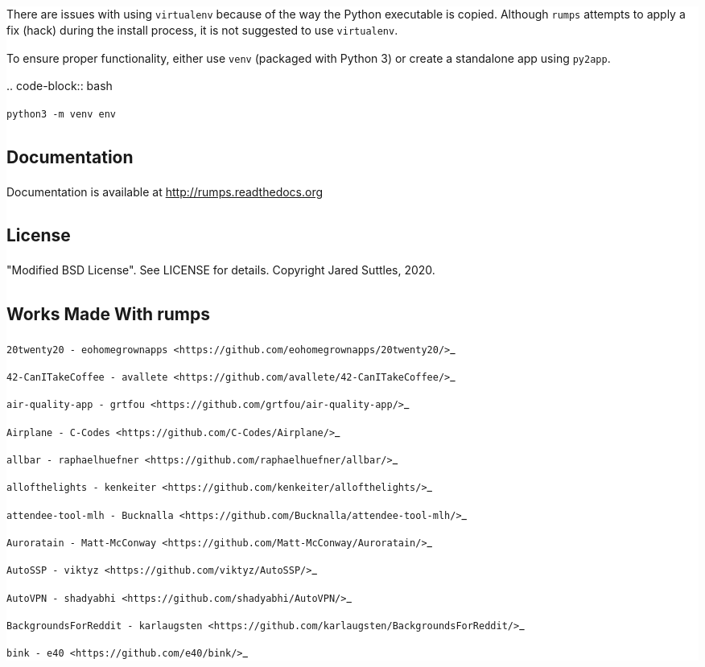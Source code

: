 There are issues with using ``virtualenv`` because of the way the Python
executable is copied. Although ``rumps`` attempts to apply a fix (hack) during
the install process, it is not suggested to use ``virtualenv``.

To ensure proper functionality, either use ``venv`` (packaged with Python 3) or
create a standalone app using ``py2app``.

.. code-block:: bash

    python3 -m venv env


Documentation
-------------

Documentation is available at http://rumps.readthedocs.org


License
-------

"Modified BSD License". See LICENSE for details. Copyright Jared Suttles, 2020.

Works Made With rumps
---------------------

`20twenty20 - eohomegrownapps
<https://github.com/eohomegrownapps/20twenty20/>`_

`42-CanITakeCoffee - avallete
<https://github.com/avallete/42-CanITakeCoffee/>`_

`air-quality-app - grtfou
<https://github.com/grtfou/air-quality-app/>`_

`Airplane - C-Codes
<https://github.com/C-Codes/Airplane/>`_

`allbar - raphaelhuefner
<https://github.com/raphaelhuefner/allbar/>`_

`allofthelights - kenkeiter
<https://github.com/kenkeiter/allofthelights/>`_

`attendee-tool-mlh - Bucknalla
<https://github.com/Bucknalla/attendee-tool-mlh/>`_

`Auroratain - Matt-McConway
<https://github.com/Matt-McConway/Auroratain/>`_

`AutoSSP - viktyz
<https://github.com/viktyz/AutoSSP/>`_

`AutoVPN - shadyabhi
<https://github.com/shadyabhi/AutoVPN/>`_

`BackgroundsForReddit - karlaugsten
<https://github.com/karlaugsten/BackgroundsForReddit/>`_

`bink - e40
<https://github.com/e40/bink/>`_

